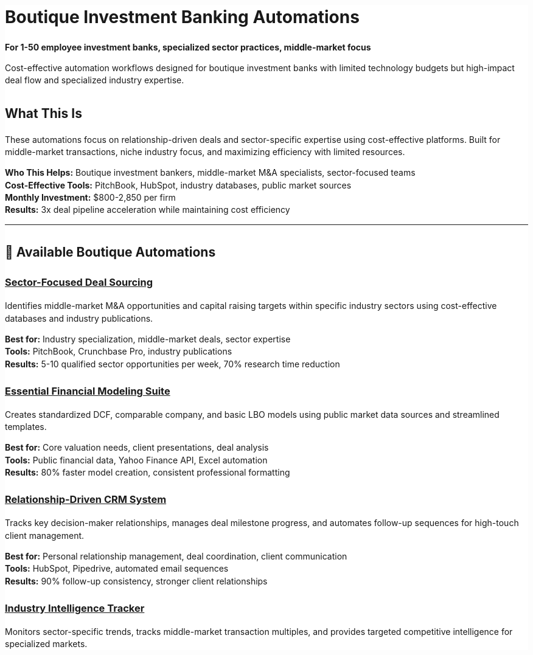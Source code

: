 # Boutique Investment Banking Automations

**For 1-50 employee investment banks, specialized sector practices, middle-market focus**

Cost-effective automation workflows designed for boutique investment banks with limited technology budgets but high-impact deal flow and specialized industry expertise.

## What This Is

These automations focus on relationship-driven deals and sector-specific expertise using cost-effective platforms. Built for middle-market transactions, niche industry focus, and maximizing efficiency with limited resources.

**Who This Helps:** Boutique investment bankers, middle-market M&A specialists, sector-focused teams  
**Cost-Effective Tools:** PitchBook, HubSpot, industry databases, public market sources  
**Monthly Investment:** $800-2,850 per firm  
**Results:** 3x deal pipeline acceleration while maintaining cost efficiency

---

## 🎯 Available Boutique Automations

### [Sector-Focused Deal Sourcing](Sector-Focused%20Deal%20Sourcing.md)
Identifies middle-market M&A opportunities and capital raising targets within specific industry sectors using cost-effective databases and industry publications.

**Best for:** Industry specialization, middle-market deals, sector expertise  
**Tools:** PitchBook, Crunchbase Pro, industry publications  
**Results:** 5-10 qualified sector opportunities per week, 70% research time reduction

### [Essential Financial Modeling Suite](Essential%20Financial%20Modeling%20Suite.md)
Creates standardized DCF, comparable company, and basic LBO models using public market data sources and streamlined templates.

**Best for:** Core valuation needs, client presentations, deal analysis  
**Tools:** Public financial data, Yahoo Finance API, Excel automation  
**Results:** 80% faster model creation, consistent professional formatting

### [Relationship-Driven CRM System](Relationship-Driven%20CRM%20System.md)
Tracks key decision-maker relationships, manages deal milestone progress, and automates follow-up sequences for high-touch client management.

**Best for:** Personal relationship management, deal coordination, client communication  
**Tools:** HubSpot, Pipedrive, automated email sequences  
**Results:** 90% follow-up consistency, stronger client relationships

### [Industry Intelligence Tracker](Industry%20Intelligence%20Tracker.md)
Monitors sector-specific trends, tracks middle-market transaction multiples, and provides targeted competitive intelligence for specialized markets.
